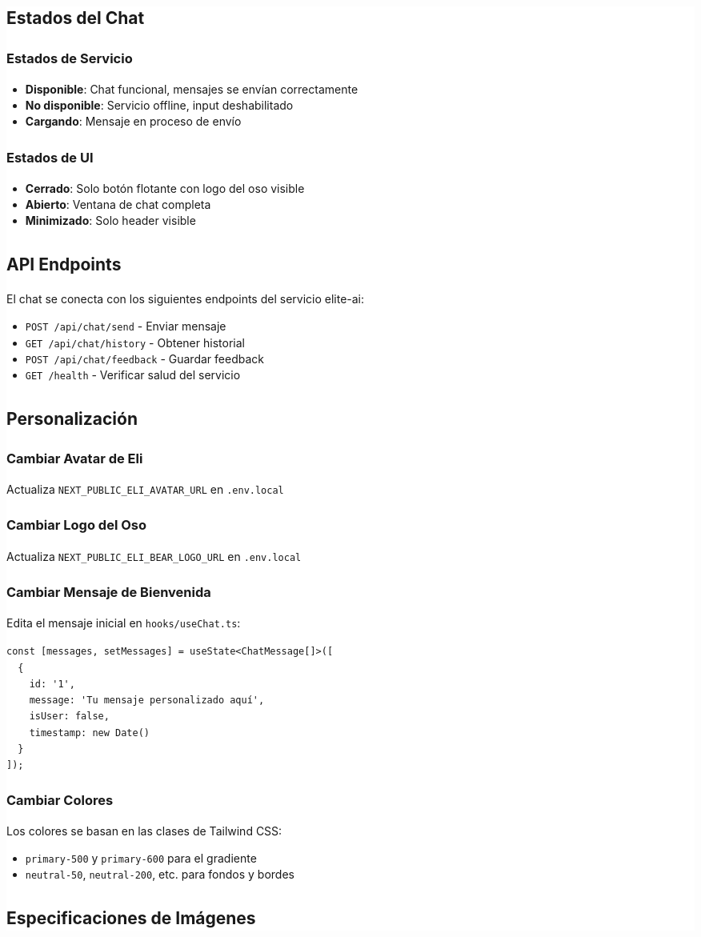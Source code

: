 ## Estados del Chat

### Estados de Servicio
- **Disponible**: Chat funcional, mensajes se envían correctamente
- **No disponible**: Servicio offline, input deshabilitado
- **Cargando**: Mensaje en proceso de envío

### Estados de UI
- **Cerrado**: Solo botón flotante con logo del oso visible
- **Abierto**: Ventana de chat completa
- **Minimizado**: Solo header visible

## API Endpoints

El chat se conecta con los siguientes endpoints del servicio elite-ai:

- `POST /api/chat/send` - Enviar mensaje
- `GET /api/chat/history` - Obtener historial
- `POST /api/chat/feedback` - Guardar feedback
- `GET /health` - Verificar salud del servicio

## Personalización

### Cambiar Avatar de Eli
Actualiza `NEXT_PUBLIC_ELI_AVATAR_URL` en `.env.local`

### Cambiar Logo del Oso
Actualiza `NEXT_PUBLIC_ELI_BEAR_LOGO_URL` en `.env.local`

### Cambiar Mensaje de Bienvenida
Edita el mensaje inicial en `hooks/useChat.ts`:

```tsx
const [messages, setMessages] = useState<ChatMessage[]>([
  {
    id: '1',
    message: 'Tu mensaje personalizado aquí',
    isUser: false,
    timestamp: new Date()
  }
]);
```

### Cambiar Colores
Los colores se basan en las clases de Tailwind CSS:
- `primary-500` y `primary-600` para el gradiente
- `neutral-50`, `neutral-200`, etc. para fondos y bordes

## Especificaciones de Imágenes
